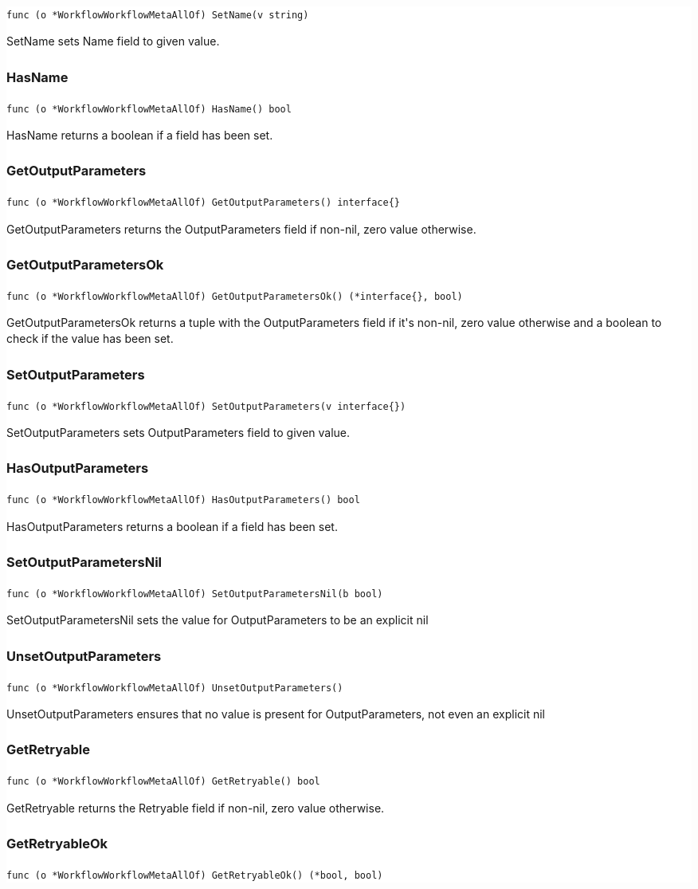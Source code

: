 `func (o *WorkflowWorkflowMetaAllOf) SetName(v string)`

SetName sets Name field to given value.

### HasName

`func (o *WorkflowWorkflowMetaAllOf) HasName() bool`

HasName returns a boolean if a field has been set.

### GetOutputParameters

`func (o *WorkflowWorkflowMetaAllOf) GetOutputParameters() interface{}`

GetOutputParameters returns the OutputParameters field if non-nil, zero value otherwise.

### GetOutputParametersOk

`func (o *WorkflowWorkflowMetaAllOf) GetOutputParametersOk() (*interface{}, bool)`

GetOutputParametersOk returns a tuple with the OutputParameters field if it's non-nil, zero value otherwise
and a boolean to check if the value has been set.

### SetOutputParameters

`func (o *WorkflowWorkflowMetaAllOf) SetOutputParameters(v interface{})`

SetOutputParameters sets OutputParameters field to given value.

### HasOutputParameters

`func (o *WorkflowWorkflowMetaAllOf) HasOutputParameters() bool`

HasOutputParameters returns a boolean if a field has been set.

### SetOutputParametersNil

`func (o *WorkflowWorkflowMetaAllOf) SetOutputParametersNil(b bool)`

 SetOutputParametersNil sets the value for OutputParameters to be an explicit nil

### UnsetOutputParameters
`func (o *WorkflowWorkflowMetaAllOf) UnsetOutputParameters()`

UnsetOutputParameters ensures that no value is present for OutputParameters, not even an explicit nil
### GetRetryable

`func (o *WorkflowWorkflowMetaAllOf) GetRetryable() bool`

GetRetryable returns the Retryable field if non-nil, zero value otherwise.

### GetRetryableOk

`func (o *WorkflowWorkflowMetaAllOf) GetRetryableOk() (*bool, bool)`
